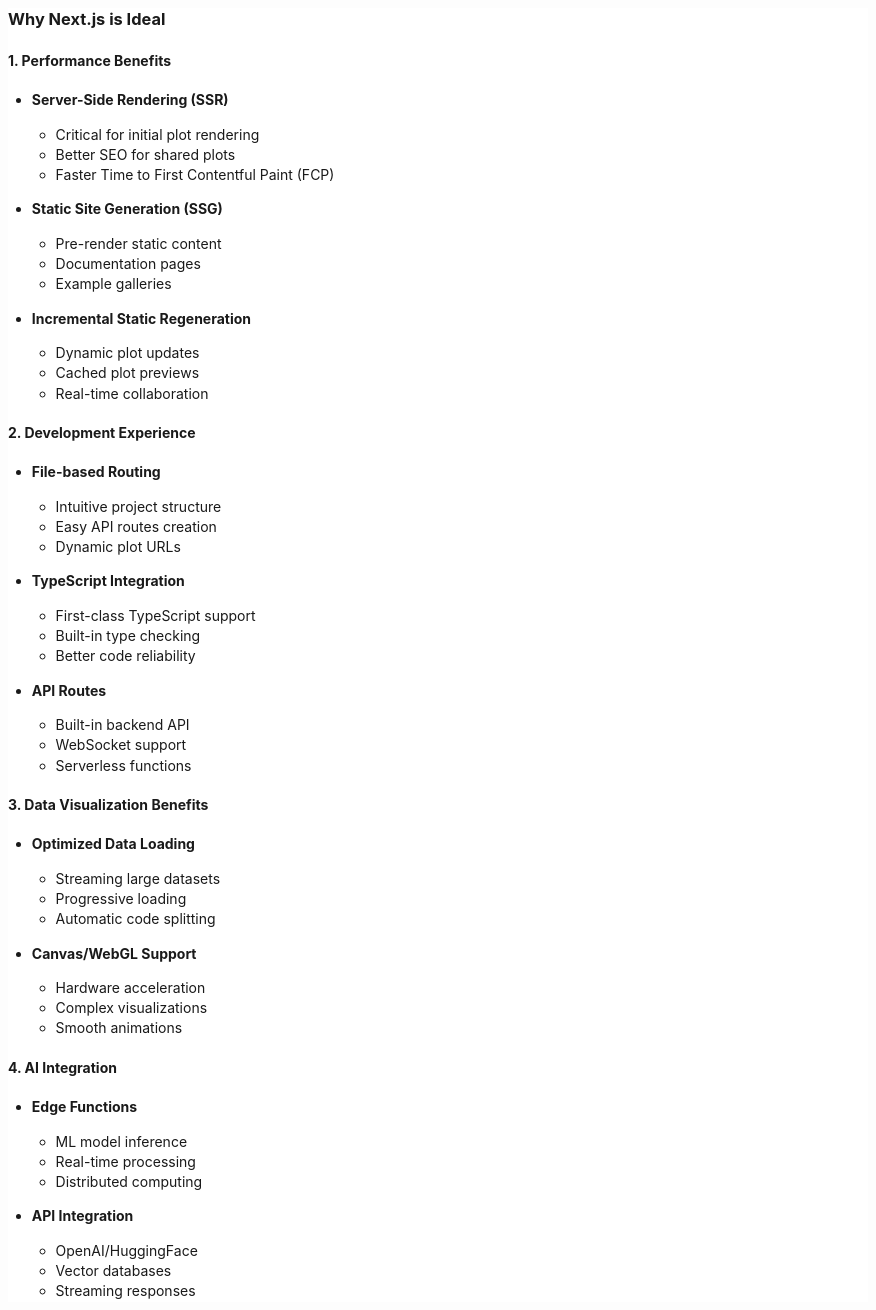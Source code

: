### Why Next.js is Ideal

#### 1. Performance Benefits
- **Server-Side Rendering (SSR)**
  * Critical for initial plot rendering
  * Better SEO for shared plots
  * Faster Time to First Contentful Paint (FCP)

- **Static Site Generation (SSG)**
  * Pre-render static content
  * Documentation pages
  * Example galleries

- **Incremental Static Regeneration**
  * Dynamic plot updates
  * Cached plot previews
  * Real-time collaboration

#### 2. Development Experience
- **File-based Routing**
  * Intuitive project structure
  * Easy API routes creation
  * Dynamic plot URLs

- **TypeScript Integration**
  * First-class TypeScript support
  * Built-in type checking
  * Better code reliability

- **API Routes**
  * Built-in backend API
  * WebSocket support
  * Serverless functions

#### 3. Data Visualization Benefits
- **Optimized Data Loading**
  * Streaming large datasets
  * Progressive loading
  * Automatic code splitting

- **Canvas/WebGL Support**
  * Hardware acceleration
  * Complex visualizations
  * Smooth animations

#### 4. AI Integration
- **Edge Functions**
  * ML model inference
  * Real-time processing
  * Distributed computing

- **API Integration**
  * OpenAI/HuggingFace
  * Vector databases
  * Streaming responses

